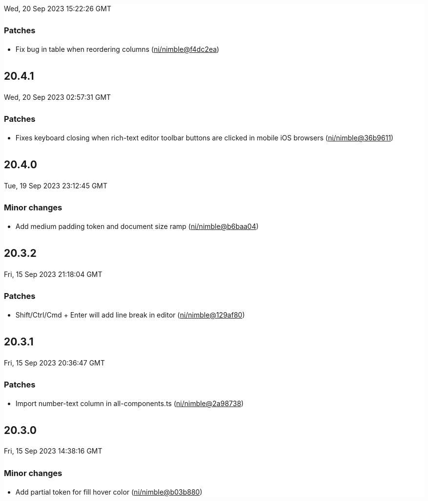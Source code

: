 Wed, 20 Sep 2023 15:22:26 GMT

### Patches

- Fix bug in table when reordering columns ([ni/nimble@f4dc2ea](https://github.com/ni/nimble/commit/f4dc2eaa9724bee9cf82c28d17ac57422679a1f8))

## 20.4.1

Wed, 20 Sep 2023 02:57:31 GMT

### Patches

- Fixes keyboard closing when rich-text editor toolbar buttons are clicked in mobile iOS browsers ([ni/nimble@36b9611](https://github.com/ni/nimble/commit/36b9611c258f1b5e6aa5d24dc5ca288327382348))

## 20.4.0

Tue, 19 Sep 2023 23:12:45 GMT

### Minor changes

- Add medium padding token and document size ramp ([ni/nimble@b6baa04](https://github.com/ni/nimble/commit/b6baa04c34007f4fad4e546c78505fa820fff6d1))

## 20.3.2

Fri, 15 Sep 2023 21:18:04 GMT

### Patches

- Shift/Ctrl/Cmd + Enter will add line break in editor ([ni/nimble@129af80](https://github.com/ni/nimble/commit/129af8084eab1d47df84d6ee7281fd28bbaef8ec))

## 20.3.1

Fri, 15 Sep 2023 20:36:47 GMT

### Patches

- Import number-text column in all-components.ts ([ni/nimble@2a98738](https://github.com/ni/nimble/commit/2a987381442f5076ea40ea8e60010e2a839bca5a))

## 20.3.0

Fri, 15 Sep 2023 14:38:16 GMT

### Minor changes

- Add partial token for fill hover color ([ni/nimble@b03b880](https://github.com/ni/nimble/commit/b03b880ff881d7046209e59cf4a9cbf74e2fcceb))
